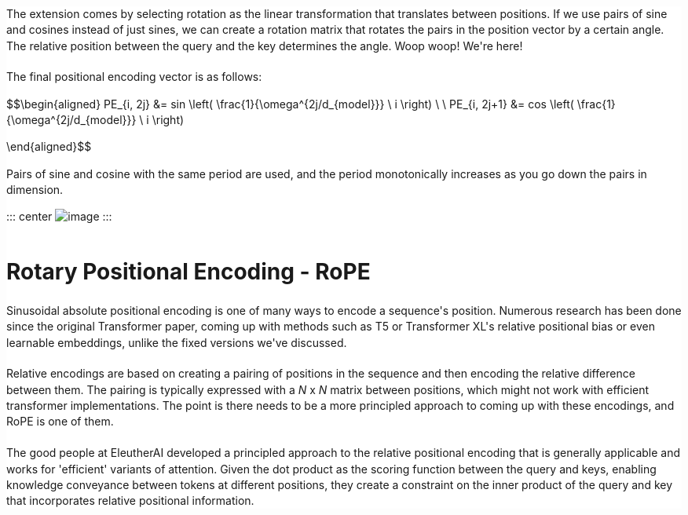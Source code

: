 #### 

The extension comes by selecting rotation as the linear transformation
that translates between positions. If we use pairs of sine and cosines
instead of just sines, we can create a rotation matrix that rotates the
pairs in the position vector by a certain angle. The relative position
between the query and the key determines the angle. Woop woop! We're
here!

#### 

The final positional encoding vector is as follows:

$$\begin{aligned}
        PE_{i, 2j} &= sin \left( \frac{1}{\omega^{2j/d_{model}}} \ i \right) \\
        \\
        PE_{i, 2j+1} &= cos \left( \frac{1}{\omega^{2j/d_{model}}} \ i \right)
    
\end{aligned}$$

Pairs of sine and cosine with the same period are used, and the period
monotonically increases as you go down the pairs in dimension.

::: center
![image](/positional-encoding/assets/positional_encoding/sin_pos_enc.png)
:::

# Rotary Positional Encoding - RoPE

#### 

Sinusoidal absolute positional encoding is one of many ways to encode a
sequence's position. Numerous research has been done since the original
Transformer paper, coming up with methods such as T5 or Transformer XL's
relative positional bias or even learnable embeddings, unlike the fixed
versions we've discussed.

#### 

Relative encodings are based on creating a pairing of positions in the
sequence and then encoding the relative difference between them. The
pairing is typically expressed with a $N$ x $N$ matrix between
positions, which might not work with efficient transformer
implementations. The point is there needs to be a more principled
approach to coming up with these encodings, and RoPE is one of them.

#### 

The good people at EleutherAI developed a principled approach to the
relative positional encoding that is generally applicable and works for
'efficient' variants of attention. Given the dot product as the scoring
function between the query and keys, enabling knowledge conveyance
between tokens at different positions, they create a constraint on the
inner product of the query and key that incorporates relative positional
information.
